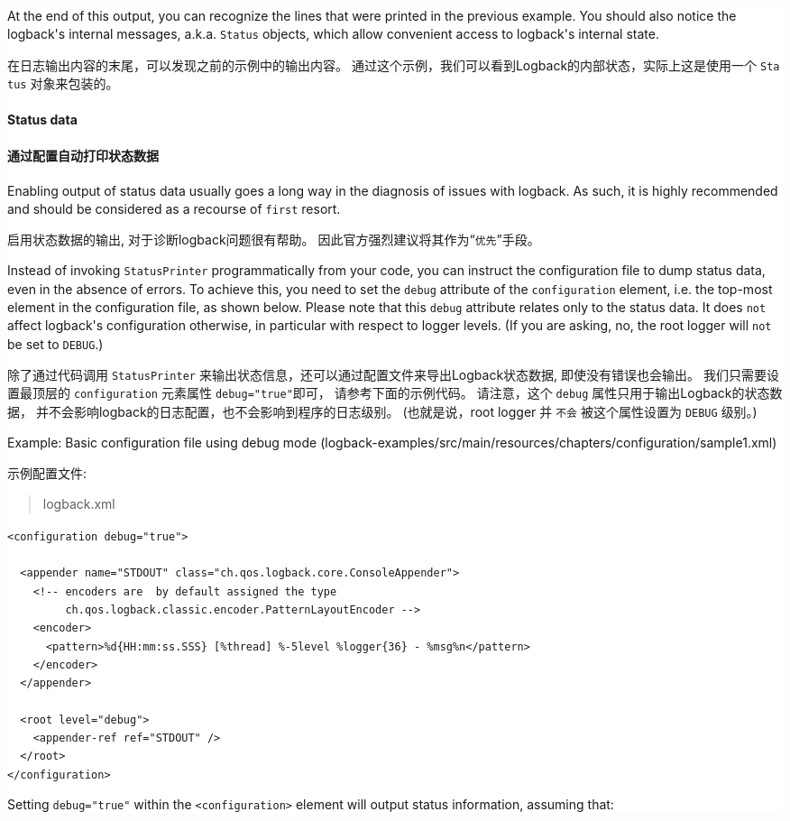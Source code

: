 At the end of this output, you can recognize the lines that were printed in the previous example. You should also notice the logback's internal messages, a.k.a. `Status` objects, which allow convenient access to logback's internal state.

在日志输出内容的末尾，可以发现之前的示例中的输出内容。 通过这个示例，我们可以看到Logback的内部状态，实际上这是使用一个 `Status` 对象来包装的。


#### Status data

#### 通过配置自动打印状态数据

Enabling output of status data usually goes a long way in the diagnosis of issues with logback. As such, it is highly recommended and should be considered as a recourse of `first` resort.

启用状态数据的输出, 对于诊断logback问题很有帮助。 因此官方强烈建议将其作为“`优先`”手段。

Instead of invoking `StatusPrinter` programmatically from your code, you can instruct the configuration file to dump status data, even in the absence of errors. To achieve this, you need to set the `debug` attribute of the `configuration` element, i.e. the top-most element in the configuration file, as shown below. Please note that this `debug` attribute relates only to the status data. It does `not` affect logback's configuration otherwise, in particular with respect to logger levels. (If you are asking, no, the root logger will `not` be set to `DEBUG`.)

除了通过代码调用 `StatusPrinter` 来输出状态信息，还可以通过配置文件来导出Logback状态数据, 即使没有错误也会输出。
我们只需要设置最顶层的 `configuration` 元素属性 `debug="true"`即可， 请参考下面的示例代码。
请注意，这个 `debug` 属性只用于输出Logback的状态数据， 并不会影响logback的日志配置，也不会影响到程序的日志级别。
(也就是说，root logger 并 `不会` 被这个属性设置为 `DEBUG` 级别。)


Example: Basic configuration file using debug mode (logback-examples/src/main/resources/chapters/configuration/sample1.xml)

示例配置文件:

> logback.xml


```
<configuration debug="true">

  <appender name="STDOUT" class="ch.qos.logback.core.ConsoleAppender">
    <!-- encoders are  by default assigned the type
         ch.qos.logback.classic.encoder.PatternLayoutEncoder -->
    <encoder>
      <pattern>%d{HH:mm:ss.SSS} [%thread] %-5level %logger{36} - %msg%n</pattern>
    </encoder>
  </appender>

  <root level="debug">
    <appender-ref ref="STDOUT" />
  </root>
</configuration>
```




Setting `debug="true"` within the `<configuration>` element will output status information, assuming that:
